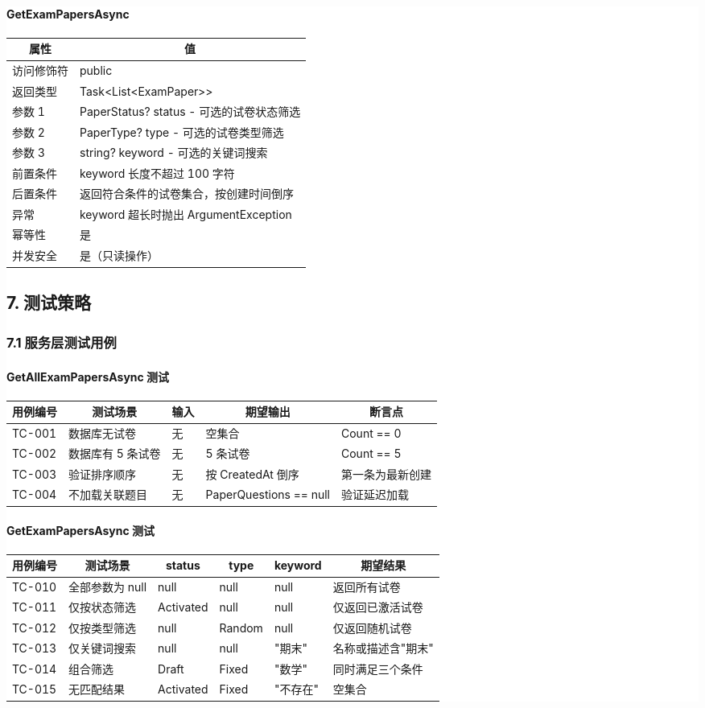 #### GetExamPapersAsync

| 属性 | 值 |
|------|-----|
| 访问修饰符 | public |
| 返回类型 | Task\<List\<ExamPaper\>\> |
| 参数 1 | PaperStatus? status - 可选的试卷状态筛选 |
| 参数 2 | PaperType? type - 可选的试卷类型筛选 |
| 参数 3 | string? keyword - 可选的关键词搜索 |
| 前置条件 | keyword 长度不超过 100 字符 |
| 后置条件 | 返回符合条件的试卷集合，按创建时间倒序 |
| 异常 | keyword 超长时抛出 ArgumentException |
| 幂等性 | 是 |
| 并发安全 | 是（只读操作） |

## 7. 测试策略

### 7.1 服务层测试用例

#### GetAllExamPapersAsync 测试

| 用例编号 | 测试场景 | 输入 | 期望输出 | 断言点 |
|---------|---------|------|---------|--------|
| TC-001 | 数据库无试卷 | 无 | 空集合 | Count == 0 |
| TC-002 | 数据库有 5 条试卷 | 无 | 5 条试卷 | Count == 5 |
| TC-003 | 验证排序顺序 | 无 | 按 CreatedAt 倒序 | 第一条为最新创建 |
| TC-004 | 不加载关联题目 | 无 | PaperQuestions == null | 验证延迟加载 |

#### GetExamPapersAsync 测试

| 用例编号 | 测试场景 | status | type | keyword | 期望结果 |
|---------|---------|--------|------|---------|---------|
| TC-010 | 全部参数为 null | null | null | null | 返回所有试卷 |
| TC-011 | 仅按状态筛选 | Activated | null | null | 仅返回已激活试卷 |
| TC-012 | 仅按类型筛选 | null | Random | null | 仅返回随机试卷 |
| TC-013 | 仅关键词搜索 | null | null | "期末" | 名称或描述含"期末" |
| TC-014 | 组合筛选 | Draft | Fixed | "数学" | 同时满足三个条件 |
| TC-015 | 无匹配结果 | Activated | Fixed | "不存在" | 空集合 |
